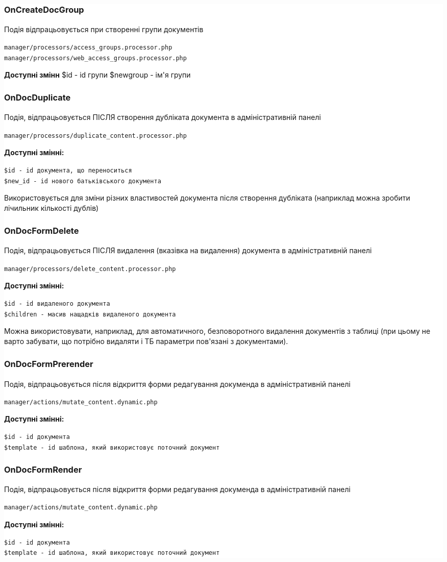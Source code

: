 ### OnCreateDocGroup  ###
Подія відпрацьовується при створенні групи документів
```
manager/processors/access_groups.processor.php
manager/processors/web_access_groups.processor.php
```
**Доступні змінн**
$id - id групи
$newgroup - ім'я групи

### OnDocDuplicate ###
Подія, відпрацьовується ПІСЛЯ створення дубліката документа в адміністративній панелі
```
manager/processors/duplicate_content.processor.php
```
**Доступні змінні:**
```
$id - id документа, що переноситься
$new_id - id нового батьківського документа
```
Використовується для зміни різних властивостей документа після створення дубліката (наприклад можна зробити лічильник кількості дублів)

### OnDocFormDelete  ###
Подія, відпрацьовується ПІСЛЯ видалення (вказівка на видалення) документа в адміністративній панелі
```
manager/processors/delete_content.processor.php
```
**Доступні змінні:**
```
$id - id видаленого документа
$children - масив нащадків видаленого документа
```
Можна використовувати, наприклад, для автоматичного, безповоротного видалення документів з таблиці (при цьому не варто забувати, що потрібно видаляти і ТБ параметри пов'язані з документами).

### OnDocFormPrerender ###
Подія, відпрацьовується після відкриття форми редагування докуменда в адміністративній панелі
```
manager/actions/mutate_content.dynamic.php 
```
**Доступні змінні:**
```
$id - id документа
$template - id шаблона, який використовує поточний документ
```

### OnDocFormRender  ###
Подія, відпрацьовується після відкриття форми редагування докуменда в адміністративній панелі
```
manager/actions/mutate_content.dynamic.php 
```
**Доступні змінні:**
```
$id - id документа
$template - id шаблона, який використовує поточний документ
```
